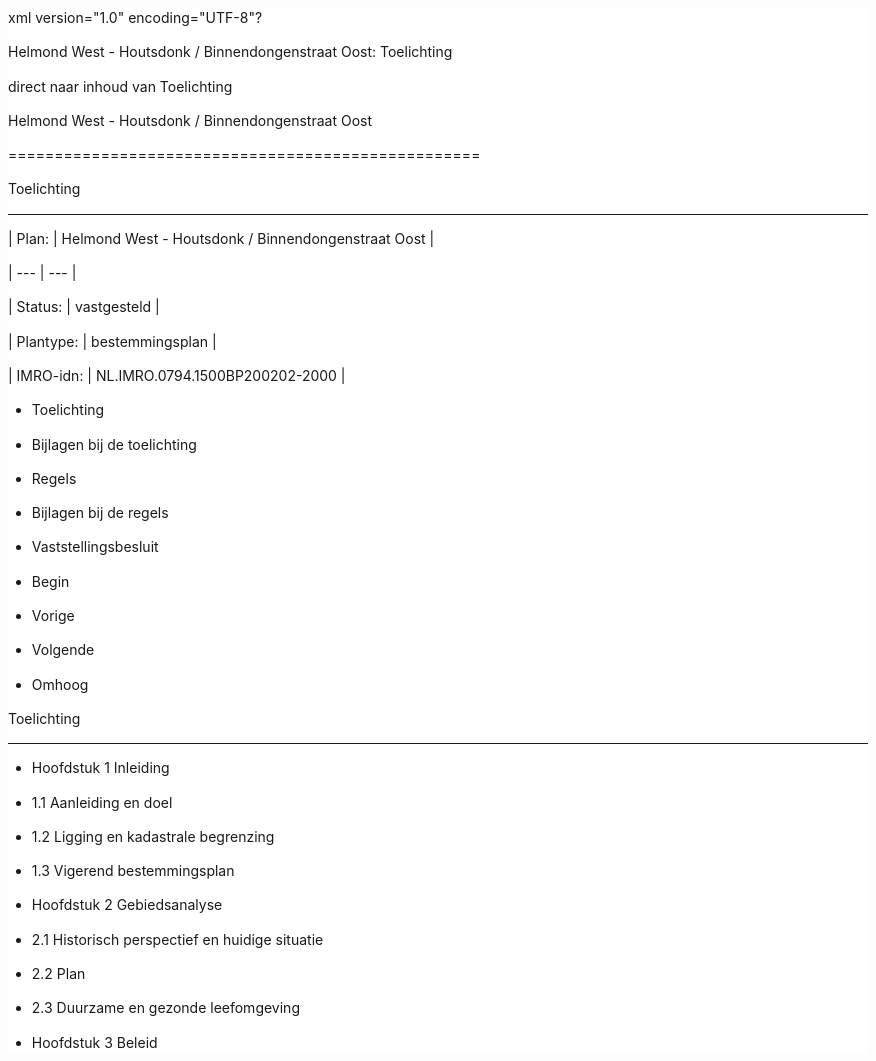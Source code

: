 xml version\="1\.0" encoding\="UTF\-8"?

Helmond West \- Houtsdonk / Binnendongenstraat Oost: Toelichting

direct naar inhoud van Toelichting

Helmond West \- Houtsdonk / Binnendongenstraat Oost

===================================================

Toelichting

-----------

| Plan: | Helmond West \- Houtsdonk / Binnendongenstraat Oost |

| --- | --- |

| Status: | vastgesteld |

| Plantype: | bestemmingsplan |

| IMRO\-idn: | NL.IMRO.0794\.1500BP200202\-2000 |

* Toelichting

* Bijlagen bij de toelichting

* Regels

* Bijlagen bij de regels

* Vaststellingsbesluit

* Begin

* Vorige

* Volgende

* Omhoog

Toelichting

-----------

* Hoofdstuk 1 Inleiding

+ 1\.1 Aanleiding en doel

+ 1\.2 Ligging en kadastrale begrenzing

+ 1\.3 Vigerend bestemmingsplan

* Hoofdstuk 2 Gebiedsanalyse

+ 2\.1 Historisch perspectief en huidige situatie

+ 2\.2 Plan

+ 2\.3 Duurzame en gezonde leefomgeving

* Hoofdstuk 3 Beleid
